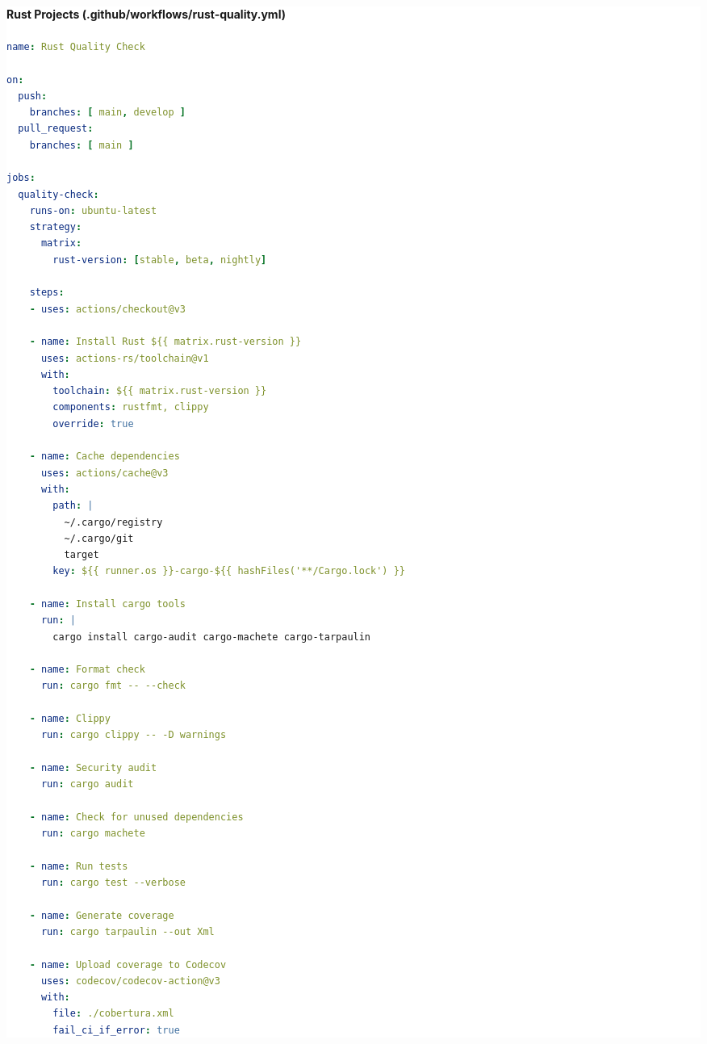 #### **Rust Projects (.github/workflows/rust-quality.yml)**
```yaml
name: Rust Quality Check

on:
  push:
    branches: [ main, develop ]
  pull_request:
    branches: [ main ]

jobs:
  quality-check:
    runs-on: ubuntu-latest
    strategy:
      matrix:
        rust-version: [stable, beta, nightly]
    
    steps:
    - uses: actions/checkout@v3
    
    - name: Install Rust ${{ matrix.rust-version }}
      uses: actions-rs/toolchain@v1
      with:
        toolchain: ${{ matrix.rust-version }}
        components: rustfmt, clippy
        override: true
    
    - name: Cache dependencies
      uses: actions/cache@v3
      with:
        path: |
          ~/.cargo/registry
          ~/.cargo/git
          target
        key: ${{ runner.os }}-cargo-${{ hashFiles('**/Cargo.lock') }}
    
    - name: Install cargo tools
      run: |
        cargo install cargo-audit cargo-machete cargo-tarpaulin
    
    - name: Format check
      run: cargo fmt -- --check
    
    - name: Clippy
      run: cargo clippy -- -D warnings
    
    - name: Security audit
      run: cargo audit
    
    - name: Check for unused dependencies
      run: cargo machete
    
    - name: Run tests
      run: cargo test --verbose
    
    - name: Generate coverage
      run: cargo tarpaulin --out Xml
    
    - name: Upload coverage to Codecov
      uses: codecov/codecov-action@v3
      with:
        file: ./cobertura.xml
        fail_ci_if_error: true
```